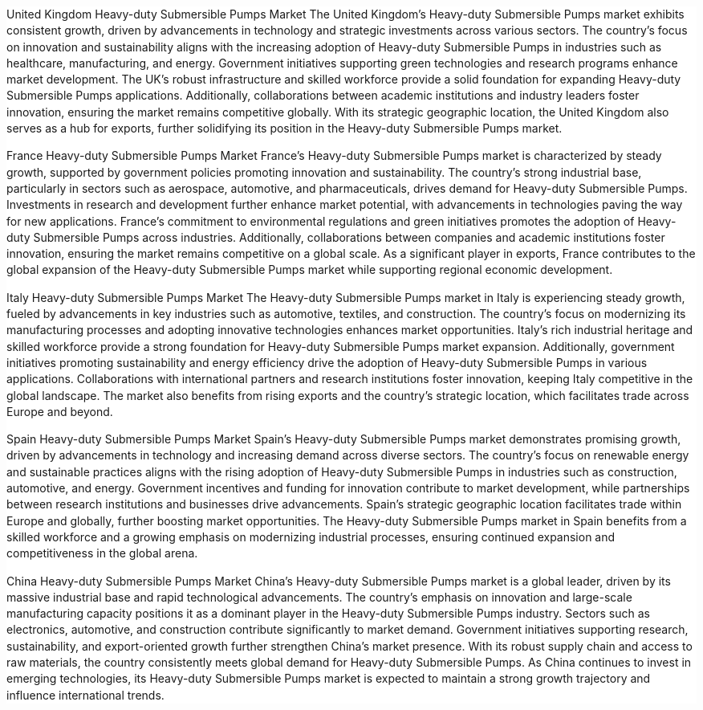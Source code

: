 United Kingdom Heavy-duty Submersible Pumps Market
The United Kingdom’s Heavy-duty Submersible Pumps market exhibits consistent growth, driven by advancements in technology and strategic investments across various sectors. The country’s focus on innovation and sustainability aligns with the increasing adoption of Heavy-duty Submersible Pumps in industries such as healthcare, manufacturing, and energy. Government initiatives supporting green technologies and research programs enhance market development. The UK’s robust infrastructure and skilled workforce provide a solid foundation for expanding Heavy-duty Submersible Pumps applications. Additionally, collaborations between academic institutions and industry leaders foster innovation, ensuring the market remains competitive globally. With its strategic geographic location, the United Kingdom also serves as a hub for exports, further solidifying its position in the Heavy-duty Submersible Pumps market.

France Heavy-duty Submersible Pumps Market
France’s Heavy-duty Submersible Pumps market is characterized by steady growth, supported by government policies promoting innovation and sustainability. The country’s strong industrial base, particularly in sectors such as aerospace, automotive, and pharmaceuticals, drives demand for Heavy-duty Submersible Pumps. Investments in research and development further enhance market potential, with advancements in technologies paving the way for new applications. France’s commitment to environmental regulations and green initiatives promotes the adoption of Heavy-duty Submersible Pumps across industries. Additionally, collaborations between companies and academic institutions foster innovation, ensuring the market remains competitive on a global scale. As a significant player in exports, France contributes to the global expansion of the Heavy-duty Submersible Pumps market while supporting regional economic development.

Italy Heavy-duty Submersible Pumps Market
The Heavy-duty Submersible Pumps market in Italy is experiencing steady growth, fueled by advancements in key industries such as automotive, textiles, and construction. The country’s focus on modernizing its manufacturing processes and adopting innovative technologies enhances market opportunities. Italy’s rich industrial heritage and skilled workforce provide a strong foundation for Heavy-duty Submersible Pumps market expansion. Additionally, government initiatives promoting sustainability and energy efficiency drive the adoption of Heavy-duty Submersible Pumps in various applications. Collaborations with international partners and research institutions foster innovation, keeping Italy competitive in the global landscape. The market also benefits from rising exports and the country’s strategic location, which facilitates trade across Europe and beyond.

Spain Heavy-duty Submersible Pumps Market
Spain’s Heavy-duty Submersible Pumps market demonstrates promising growth, driven by advancements in technology and increasing demand across diverse sectors. The country’s focus on renewable energy and sustainable practices aligns with the rising adoption of Heavy-duty Submersible Pumps in industries such as construction, automotive, and energy. Government incentives and funding for innovation contribute to market development, while partnerships between research institutions and businesses drive advancements. Spain’s strategic geographic location facilitates trade within Europe and globally, further boosting market opportunities. The Heavy-duty Submersible Pumps market in Spain benefits from a skilled workforce and a growing emphasis on modernizing industrial processes, ensuring continued expansion and competitiveness in the global arena.

China Heavy-duty Submersible Pumps Market
China’s Heavy-duty Submersible Pumps market is a global leader, driven by its massive industrial base and rapid technological advancements. The country’s emphasis on innovation and large-scale manufacturing capacity positions it as a dominant player in the Heavy-duty Submersible Pumps industry. Sectors such as electronics, automotive, and construction contribute significantly to market demand. Government initiatives supporting research, sustainability, and export-oriented growth further strengthen China’s market presence. With its robust supply chain and access to raw materials, the country consistently meets global demand for Heavy-duty Submersible Pumps. As China continues to invest in emerging technologies, its Heavy-duty Submersible Pumps market is expected to maintain a strong growth trajectory and influence international trends.
